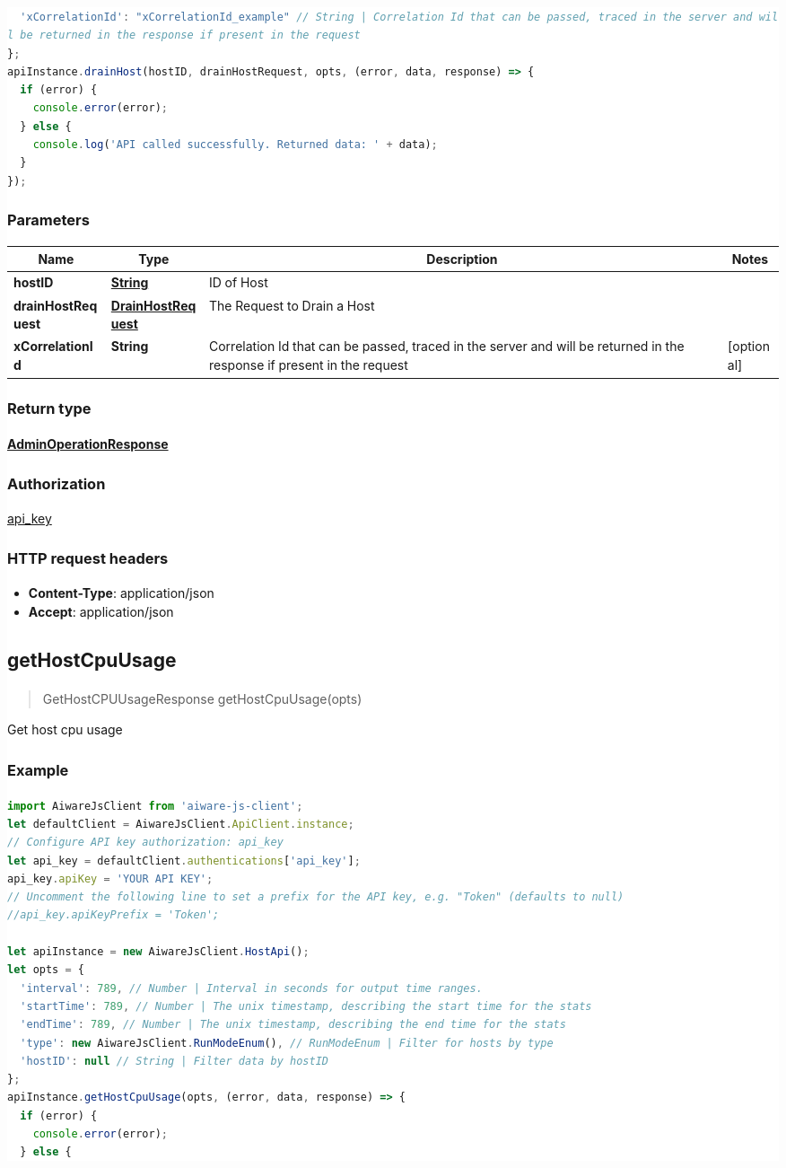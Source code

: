 ```javascript
  'xCorrelationId': "xCorrelationId_example" // String | Correlation Id that can be passed, traced in the server and will be returned in the response if present in the request
};
apiInstance.drainHost(hostID, drainHostRequest, opts, (error, data, response) => {
  if (error) {
    console.error(error);
  } else {
    console.log('API called successfully. Returned data: ' + data);
  }
});
```

### Parameters


Name | Type | Description  | Notes
------------- | ------------- | ------------- | -------------
 **hostID** | [**String**](.md)| ID of Host | 
 **drainHostRequest** | [**DrainHostRequest**](DrainHostRequest.md)| The Request to Drain a Host | 
 **xCorrelationId** | **String**| Correlation Id that can be passed, traced in the server and will be returned in the response if present in the request | [optional] 

### Return type

[**AdminOperationResponse**](AdminOperationResponse.md)

### Authorization

[api_key](../README.md#api_key)

### HTTP request headers

- **Content-Type**: application/json
- **Accept**: application/json


## getHostCpuUsage

> GetHostCPUUsageResponse getHostCpuUsage(opts)

Get host cpu usage

### Example

```javascript
import AiwareJsClient from 'aiware-js-client';
let defaultClient = AiwareJsClient.ApiClient.instance;
// Configure API key authorization: api_key
let api_key = defaultClient.authentications['api_key'];
api_key.apiKey = 'YOUR API KEY';
// Uncomment the following line to set a prefix for the API key, e.g. "Token" (defaults to null)
//api_key.apiKeyPrefix = 'Token';

let apiInstance = new AiwareJsClient.HostApi();
let opts = {
  'interval': 789, // Number | Interval in seconds for output time ranges.
  'startTime': 789, // Number | The unix timestamp, describing the start time for the stats
  'endTime': 789, // Number | The unix timestamp, describing the end time for the stats
  'type': new AiwareJsClient.RunModeEnum(), // RunModeEnum | Filter for hosts by type
  'hostID': null // String | Filter data by hostID
};
apiInstance.getHostCpuUsage(opts, (error, data, response) => {
  if (error) {
    console.error(error);
  } else {
```
